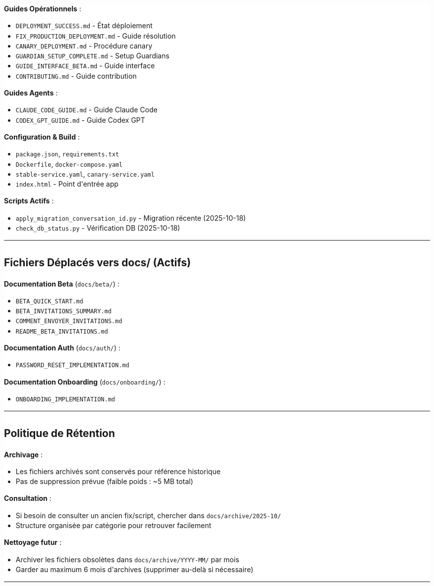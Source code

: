 **Guides Opérationnels** :
- `DEPLOYMENT_SUCCESS.md` - État déploiement
- `FIX_PRODUCTION_DEPLOYMENT.md` - Guide résolution
- `CANARY_DEPLOYMENT.md` - Procédure canary
- `GUARDIAN_SETUP_COMPLETE.md` - Setup Guardians
- `GUIDE_INTERFACE_BETA.md` - Guide interface
- `CONTRIBUTING.md` - Guide contribution

**Guides Agents** :
- `CLAUDE_CODE_GUIDE.md` - Guide Claude Code
- `CODEX_GPT_GUIDE.md` - Guide Codex GPT

**Configuration & Build** :
- `package.json`, `requirements.txt`
- `Dockerfile`, `docker-compose.yaml`
- `stable-service.yaml`, `canary-service.yaml`
- `index.html` - Point d'entrée app

**Scripts Actifs** :
- `apply_migration_conversation_id.py` - Migration récente (2025-10-18)
- `check_db_status.py` - Vérification DB (2025-10-18)

---

## Fichiers Déplacés vers docs/ (Actifs)

**Documentation Beta** (`docs/beta/`) :
- `BETA_QUICK_START.md`
- `BETA_INVITATIONS_SUMMARY.md`
- `COMMENT_ENVOYER_INVITATIONS.md`
- `README_BETA_INVITATIONS.md`

**Documentation Auth** (`docs/auth/`) :
- `PASSWORD_RESET_IMPLEMENTATION.md`

**Documentation Onboarding** (`docs/onboarding/`) :
- `ONBOARDING_IMPLEMENTATION.md`

---

## Politique de Rétention

**Archivage** :
- Les fichiers archivés sont conservés pour référence historique
- Pas de suppression prévue (faible poids : ~5 MB total)

**Consultation** :
- Si besoin de consulter un ancien fix/script, chercher dans `docs/archive/2025-10/`
- Structure organisée par catégorie pour retrouver facilement

**Nettoyage futur** :
- Archiver les fichiers obsolètes dans `docs/archive/YYYY-MM/` par mois
- Garder au maximum 6 mois d'archives (supprimer au-delà si nécessaire)

---

